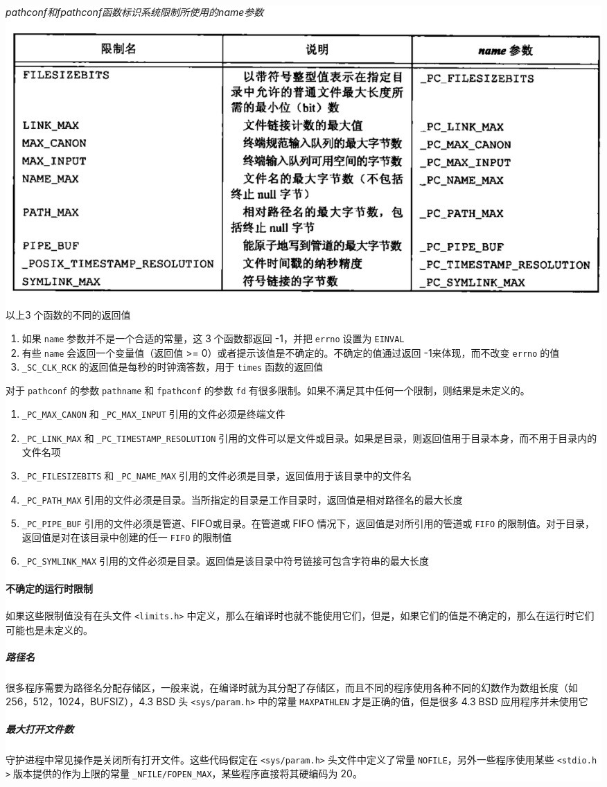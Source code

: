 *pathconf和fpathconf函数标识系统限制所使用的name参数*

![对pathconf和fpathconf的限制及name参数](../Images/对pathconf和fpathconf的限制及name参数.png)

以上3 个函数的不同的返回值

1. 如果 `name` 参数并不是一个合适的常量，这 3 个函数都返回 -1，并把 `errno` 设置为 `EINVAL` 
2. 有些 `name` 会返回一个变量值（返回值 >= 0）或者提示该值是不确定的。不确定的值通过返回 -1来体现，而不改变 `errno` 的值
3. `_SC_CLK_RCK` 的返回值是每秒的时钟滴答数，用于 `times` 函数的返回值

对于 `pathconf` 的参数 `pathname` 和 `fpathconf` 的参数 `fd` 有很多限制。如果不满足其中任何一个限制，则结果是未定义的。

 1. `_PC_MAX_CANON` 和 `_PC_MAX_INPUT` 引用的文件必须是终端文件

 2. `_PC_LINK_MAX` 和 `_PC_TIMESTAMP_RESOLUTION` 引用的文件可以是文件或目录。如果是目录，则返回值用于目录本身，而不用于目录内的文件名项

 3. `_PC_FILESIZEBITS` 和 `_PC_NAME_MAX` 引用的文件必须是目录，返回值用于该目录中的文件名

 4. `_PC_PATH_MAX` 引用的文件必须是目录。当所指定的目录是工作目录时，返回值是相对路径名的最大长度

 5. `_PC_PIPE_BUF` 引用的文件必须是管道、FIFO或目录。在管道或 FIFO 情况下，返回值是对所引用的管道或 `FIFO` 的限制值。对于目录，返回值是对在该目录中创建的任一 `FIFO` 的限制值

 6. `_PC_SYMLINK_MAX` 引用的文件必须是目录。返回值是该目录中符号链接可包含字符串的最大长度

#### 不确定的运行时限制

如果这些限制值没有在头文件 `<limits.h>` 中定义，那么在编译时也就不能使用它们，但是，如果它们的值是不确定的，那么在运行时它们可能也是未定义的。

##### 路径名

很多程序需要为路径名分配存储区，一般来说，在编译时就为其分配了存储区，而且不同的程序使用各种不同的幻数作为数组长度（如 256，512，1024，BUFSIZ），4.3 BSD 头 `<sys/param.h>` 中的常量 `MAXPATHLEN` 才是正确的值，但是很多 4.3 BSD 应用程序并未使用它

##### 最大打开文件数

守护进程中常见操作是关闭所有打开文件。这些代码假定在 `<sys/param.h>` 头文件中定义了常量 `NOFILE`，另外一些程序使用某些 `<stdio.h>` 版本提供的作为上限的常量 `_NFILE/FOPEN_MAX`，某些程序直接将其硬编码为 20。
